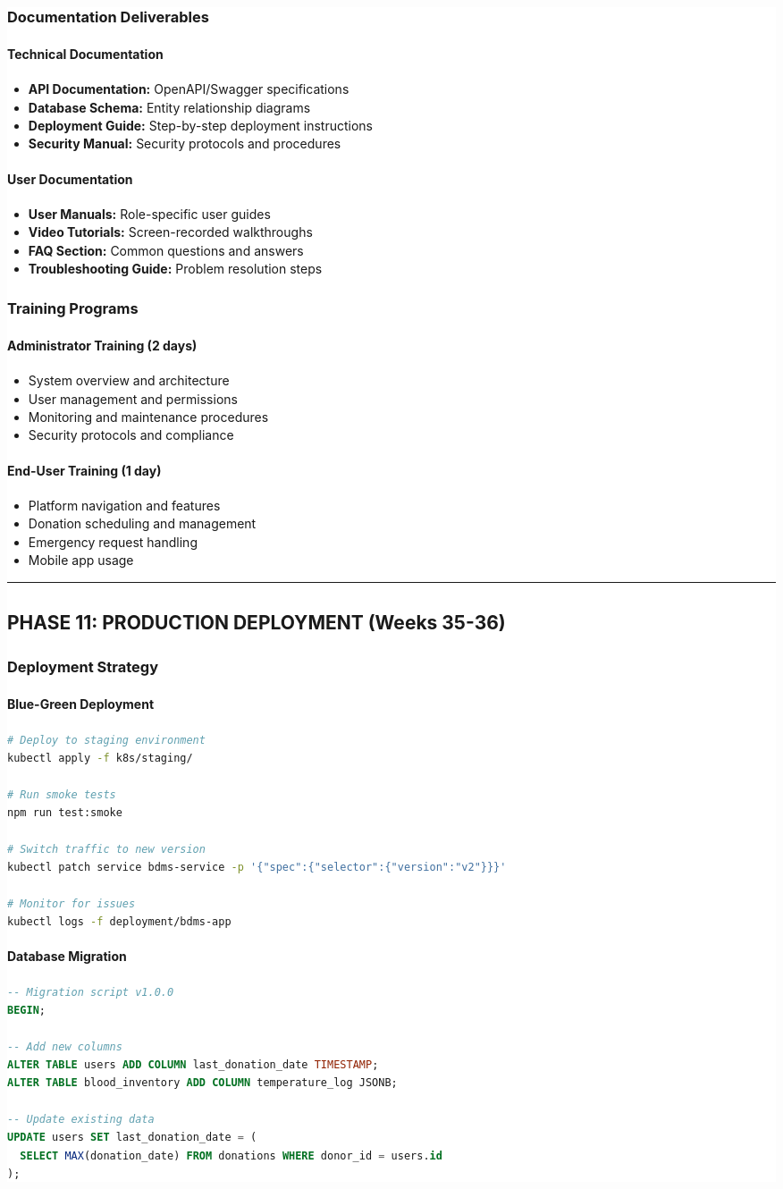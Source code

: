 ### **Documentation Deliverables**

#### **Technical Documentation**
- **API Documentation:** OpenAPI/Swagger specifications
- **Database Schema:** Entity relationship diagrams
- **Deployment Guide:** Step-by-step deployment instructions
- **Security Manual:** Security protocols and procedures

#### **User Documentation**
- **User Manuals:** Role-specific user guides
- **Video Tutorials:** Screen-recorded walkthroughs
- **FAQ Section:** Common questions and answers
- **Troubleshooting Guide:** Problem resolution steps

### **Training Programs**

#### **Administrator Training (2 days)**
- System overview and architecture
- User management and permissions
- Monitoring and maintenance procedures
- Security protocols and compliance

#### **End-User Training (1 day)**
- Platform navigation and features
- Donation scheduling and management
- Emergency request handling
- Mobile app usage

---

## **PHASE 11: PRODUCTION DEPLOYMENT (Weeks 35-36)**

### **Deployment Strategy**

#### **Blue-Green Deployment**
```bash
# Deploy to staging environment
kubectl apply -f k8s/staging/

# Run smoke tests
npm run test:smoke

# Switch traffic to new version
kubectl patch service bdms-service -p '{"spec":{"selector":{"version":"v2"}}}'

# Monitor for issues
kubectl logs -f deployment/bdms-app
```

#### **Database Migration**
```sql
-- Migration script v1.0.0
BEGIN;

-- Add new columns
ALTER TABLE users ADD COLUMN last_donation_date TIMESTAMP;
ALTER TABLE blood_inventory ADD COLUMN temperature_log JSONB;

-- Update existing data
UPDATE users SET last_donation_date = (
  SELECT MAX(donation_date) FROM donations WHERE donor_id = users.id
);

```